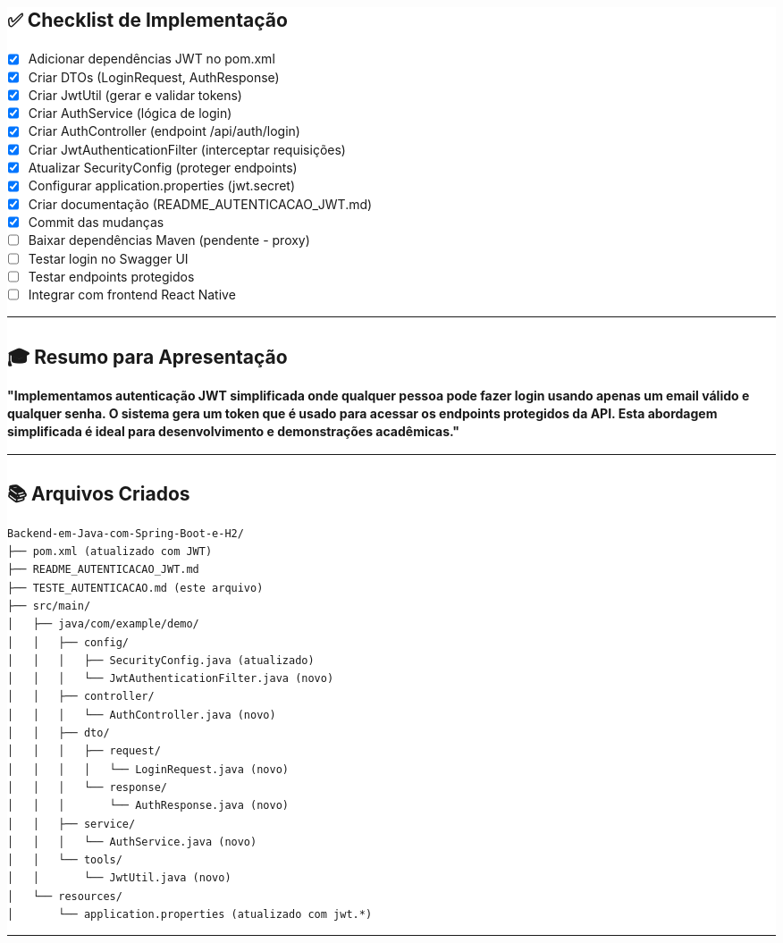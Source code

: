 
## ✅ Checklist de Implementação

- [x] Adicionar dependências JWT no pom.xml
- [x] Criar DTOs (LoginRequest, AuthResponse)
- [x] Criar JwtUtil (gerar e validar tokens)
- [x] Criar AuthService (lógica de login)
- [x] Criar AuthController (endpoint /api/auth/login)
- [x] Criar JwtAuthenticationFilter (interceptar requisições)
- [x] Atualizar SecurityConfig (proteger endpoints)
- [x] Configurar application.properties (jwt.secret)
- [x] Criar documentação (README_AUTENTICACAO_JWT.md)
- [x] Commit das mudanças
- [ ] Baixar dependências Maven (pendente - proxy)
- [ ] Testar login no Swagger UI
- [ ] Testar endpoints protegidos
- [ ] Integrar com frontend React Native

---

## 🎓 Resumo para Apresentação

**"Implementamos autenticação JWT simplificada onde qualquer pessoa pode fazer login usando apenas um email válido e qualquer senha. O sistema gera um token que é usado para acessar os endpoints protegidos da API. Esta abordagem simplificada é ideal para desenvolvimento e demonstrações acadêmicas."**

---

## 📚 Arquivos Criados

```
Backend-em-Java-com-Spring-Boot-e-H2/
├── pom.xml (atualizado com JWT)
├── README_AUTENTICACAO_JWT.md
├── TESTE_AUTENTICACAO.md (este arquivo)
├── src/main/
│   ├── java/com/example/demo/
│   │   ├── config/
│   │   │   ├── SecurityConfig.java (atualizado)
│   │   │   └── JwtAuthenticationFilter.java (novo)
│   │   ├── controller/
│   │   │   └── AuthController.java (novo)
│   │   ├── dto/
│   │   │   ├── request/
│   │   │   │   └── LoginRequest.java (novo)
│   │   │   └── response/
│   │   │       └── AuthResponse.java (novo)
│   │   ├── service/
│   │   │   └── AuthService.java (novo)
│   │   └── tools/
│   │       └── JwtUtil.java (novo)
│   └── resources/
│       └── application.properties (atualizado com jwt.*)
```

---